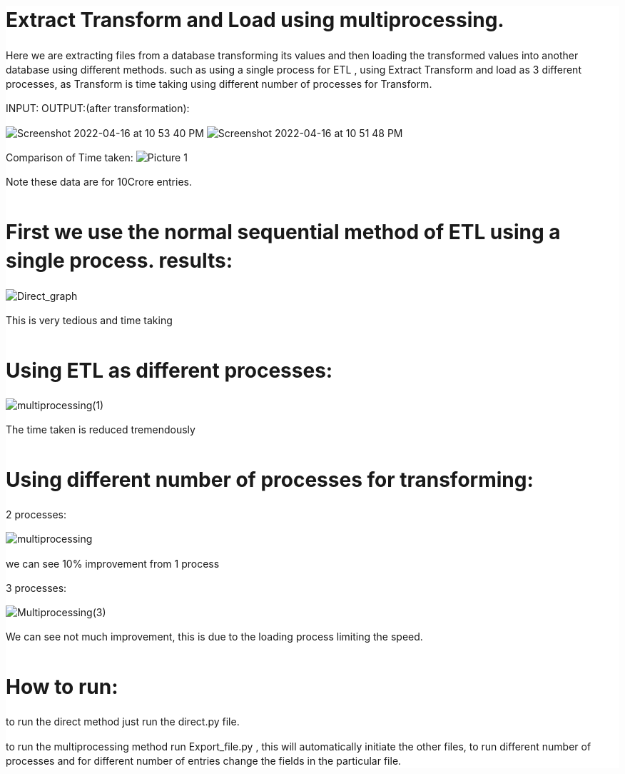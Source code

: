# Extract Transform and Load using multiprocessing.
Here we are extracting files from a database transforming its values and then loading the transformed values into another database using different methods.
such as using a single process for ETL , using Extract Transform and load as 3 different processes, as Transform is time taking using different number of processes for Transform.

INPUT:                                                                                        OUTPUT:(after transformation):

<img width="405" alt="Screenshot 2022-04-16 at 10 53 40 PM" src="https://user-images.githubusercontent.com/60423130/163685130-d4096239-08a9-4a3b-aa99-7d96ff77f765.png">  <img width="405" alt="Screenshot 2022-04-16 at 10 51 48 PM" src="https://user-images.githubusercontent.com/60423130/163685149-bf22b88d-101a-4095-9cfa-d42ae5687faa.png">

Comparison of Time taken:
![Picture 1](https://user-images.githubusercontent.com/60423130/163766427-5ba8c3b4-004c-47c7-b39b-293453ed6827.png)



Note these data are for 10Crore entries.
# First we use the normal sequential method of ETL using a single process. results:
<img width="641" alt="Direct_graph" src="https://user-images.githubusercontent.com/60423130/163684593-28c255f0-ab0f-43ab-b69a-4b65fb187421.png">

This is very tedious and time taking 

# Using ETL as different processes:
<img width="641" alt="multiprocessing(1)" src="https://user-images.githubusercontent.com/60423130/163684757-7d9c509d-89ea-4fc9-acf8-8d2e8e12737c.png">

The time taken is reduced tremendously

# Using different number of processes for transforming:
2 processes:

<img width="641" alt="multiprocessing" src="https://user-images.githubusercontent.com/60423130/163684772-79cc6804-8a8c-4373-8bfe-0ddea2a3d2db.png">

we can see 10% improvement from 1 process

3 processes:

<img width="641" alt="Multiprocessing(3)" src="https://user-images.githubusercontent.com/60423130/163684808-075cd280-53c7-41b5-80b5-5f8ebb48a432.png">

We can see not much improvement, this is due to the loading process limiting the speed.

# How to run:
to run the direct method just run the direct.py file.

to run the multiprocessing method run Export_file.py , this will automatically initiate the other files, to run different number of processes and for different number of entries change the fields in the particular file.






